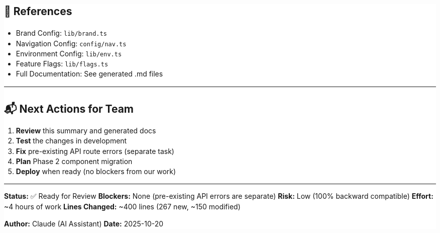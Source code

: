 ## 🔗 References

- Brand Config: `lib/brand.ts`
- Navigation Config: `config/nav.ts`
- Environment Config: `lib/env.ts`
- Feature Flags: `lib/flags.ts`
- Full Documentation: See generated .md files

---

## 📬 Next Actions for Team

1. **Review** this summary and generated docs
2. **Test** the changes in development
3. **Fix** pre-existing API route errors (separate task)
4. **Plan** Phase 2 component migration
5. **Deploy** when ready (no blockers from our work)

---

**Status:** ✅ Ready for Review
**Blockers:** None (pre-existing API errors are separate)
**Risk:** Low (100% backward compatible)
**Effort:** ~4 hours of work
**Lines Changed:** ~400 lines (267 new, ~150 modified)

**Author:** Claude (AI Assistant)
**Date:** 2025-10-20
